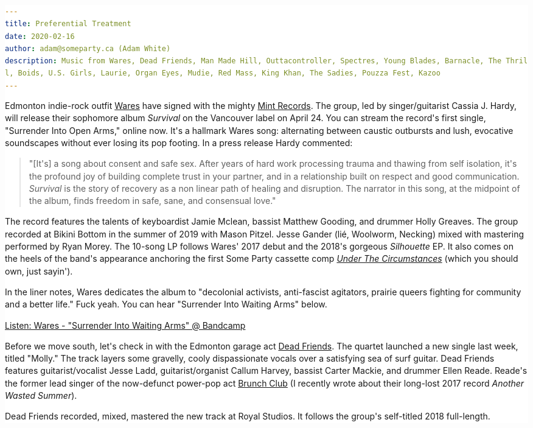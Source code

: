 ```yaml
---
title: Preferential Treatment
date: 2020-02-16
author: adam@someparty.ca (Adam White)
description: Music from Wares, Dead Friends, Man Made Hill, Outtacontroller, Spectres, Young Blades, Barnacle, The Thrill, Boids, U.S. Girls, Laurie, Organ Eyes, Mudie, Red Mass, King Khan, The Sadies, Pouzza Fest, Kazoo
---
```


Edmonton indie-rock outfit [Wares](https://wares.bandcamp.com) have signed with the mighty [Mint Records](http://www.mintrecs.com/). The group, led by singer/guitarist Cassia J. Hardy, will release their sophomore album *Survival* on the Vancouver label on April 24. You can stream the record's first single, "Surrender Into Open Arms," online now. It's a hallmark Wares song: alternating between caustic outbursts and lush, evocative soundscapes without ever losing its pop footing. In a press release Hardy commented:

>"[It's] a song about consent and safe sex. After years of hard work processing trauma and thawing from self isolation, it's the profound joy of building complete trust in your partner, and in a relationship built on respect and good communication. *Survival* is the story of recovery as a non linear path of healing and disruption. The narrator in this song, at the midpoint of the album, finds freedom in safe, sane, and consensual love."

The record features the talents of keyboardist Jamie Mclean, bassist Matthew Gooding, and drummer Holly Greaves. The group recorded at Bikini Bottom in the summer of 2019 with Mason Pitzel. Jesse Gander (lié, Woolworm, Necking) mixed with mastering performed by Ryan Morey. The 10-song LP follows Wares' 2017 debut and the 2018's gorgeous *Silhouette* EP. It also comes on the heels of the band's appearance anchoring the first Some Party cassette comp *[Under The Circumstances](https://www.someparty.ca/store/under-the-circumstances/)* (which you should own, just sayin').

In the liner notes, Wares dedicates the album to "decolonial activists, anti-fascist agitators, prairie queers fighting for community and a better life." Fuck yeah. You can hear "Surrender Into Waiting Arms" below.

<iframe style="border: 0; width: 350px; height: 470px;" src="https://bandcamp.com/EmbeddedPlayer/album=1910186298/size=large/bgcol=ffffff/linkcol=0687f5/tracklist=false/track=1549241090/transparent=true/" seamless><a href="http://wares.bandcamp.com/album/survival">Survival by Wares</a></iframe>

[Listen: Wares - "Surrender Into Waiting Arms" @ Bandcamp](https://wares.bandcamp.com/track/surrender-into-waiting-arms "#")

Before we move south, let's check in with the Edmonton garage act [Dead Friends](http://deadfriendss.bandcamp.com). The quartet launched a new single last week, titled "Molly." The track layers some gravelly, cooly dispassionate vocals over a satisfying sea of surf guitar. Dead Friends features guitarist/vocalist Jesse Ladd, guitarist/organist Callum Harvey, bassist Carter Mackie, and drummer Ellen Reade. Reade's the former lead singer of the now-defunct power-pop act [Brunch Club](http://brunchclubofficial.bandcamp.com) (I recently wrote about their long-lost 2017 record *Another Wasted Summer*).

Dead Friends recorded, mixed, mastered the new track at Royal Studios. It follows the group's self-titled 2018 full-length.

<iframe style="border: 0; width: 350px; height: 470px;" src="https://bandcamp.com/EmbeddedPlayer/album=3562026417/size=large/bgcol=ffffff/linkcol=0687f5/tracklist=false/transparent=true/" seamless><a href="http://deadfriendss.bandcamp.com/album/molly">Molly by Dead Friends</a></iframe>
